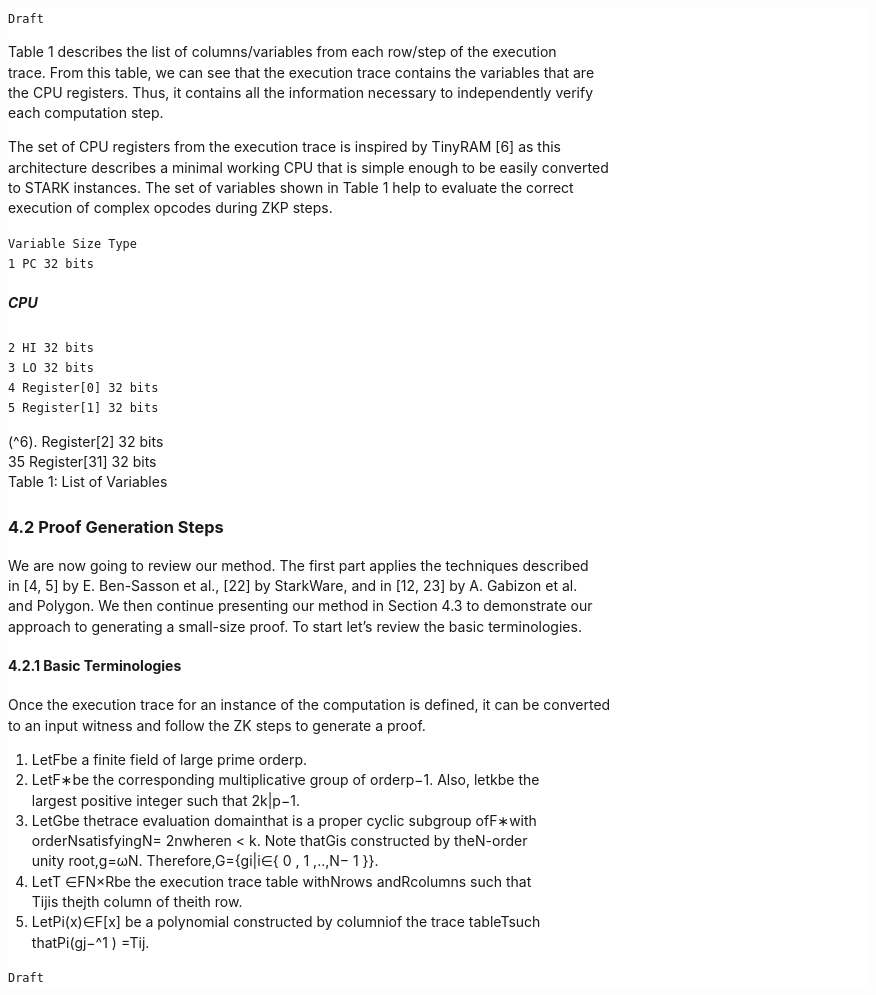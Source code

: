```
Draft
```

Table 1 describes the list of columns/variables from each row/step of the execution  
trace. From this table, we can see that the execution trace contains the variables that are  
the CPU registers. Thus, it contains all the information necessary to independently verify  
each computation step.

The set of CPU registers from the execution trace is inspired by TinyRAM [6] as this  
architecture describes a minimal working CPU that is simple enough to be easily converted  
to STARK instances. The set of variables shown in Table 1 help to evaluate the correct  
execution of complex opcodes during ZKP steps.

```
Variable Size Type
1 PC 32 bits
```

##### CPU

```
2 HI 32 bits
3 LO 32 bits
4 Register[0] 32 bits
5 Register[1] 32 bits
```

(^6). Register[2] 32 bits  
35 Register[31] 32 bits  
Table 1: List of Variables

### 4.2 Proof Generation Steps

We are now going to review our method. The first part applies the techniques described  
in [4, 5] by E. Ben-Sasson et al., [22] by StarkWare, and in [12, 23] by A. Gabizon et al.  
and Polygon. We then continue presenting our method in Section 4.3 to demonstrate our  
approach to generating a small-size proof. To start let’s review the basic terminologies.

#### 4.2.1 Basic Terminologies

Once the execution trace for an instance of the computation is defined, it can be converted  
to an input witness and follow the ZK steps to generate a proof.

1. LetFbe a finite field of large prime orderp.
2. LetF∗be the corresponding multiplicative group of orderp−1. Also, letkbe the  
    largest positive integer such that 2k|p−1.
3. LetGbe thetrace evaluation domainthat is a proper cyclic subgroup ofF∗with  
    orderNsatisfyingN= 2nwheren < k. Note thatGis constructed by theN-order  
    unity root,g=ωN. Therefore,G={gi|i∈{ 0 , 1 ,..,N− 1 }}.
4. LetT ∈FN×Rbe the execution trace table withNrows andRcolumns such that  
    Tijis thejth column of theith row.
5. LetPi(x)∈F[x] be a polynomial constructed by columniof the trace tableTsuch  
    thatPi(gj−^1 ) =Tij.

```
Draft
```
